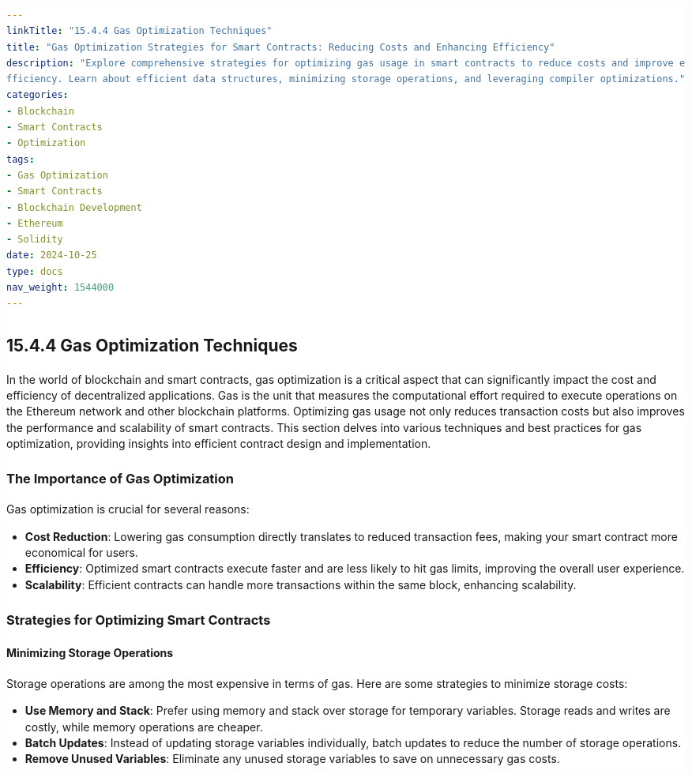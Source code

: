 ```yaml
---
linkTitle: "15.4.4 Gas Optimization Techniques"
title: "Gas Optimization Strategies for Smart Contracts: Reducing Costs and Enhancing Efficiency"
description: "Explore comprehensive strategies for optimizing gas usage in smart contracts to reduce costs and improve efficiency. Learn about efficient data structures, minimizing storage operations, and leveraging compiler optimizations."
categories:
- Blockchain
- Smart Contracts
- Optimization
tags:
- Gas Optimization
- Smart Contracts
- Blockchain Development
- Ethereum
- Solidity
date: 2024-10-25
type: docs
nav_weight: 1544000
---
```


## 15.4.4 Gas Optimization Techniques

In the world of blockchain and smart contracts, gas optimization is a critical aspect that can significantly impact the cost and efficiency of decentralized applications. Gas is the unit that measures the computational effort required to execute operations on the Ethereum network and other blockchain platforms. Optimizing gas usage not only reduces transaction costs but also improves the performance and scalability of smart contracts. This section delves into various techniques and best practices for gas optimization, providing insights into efficient contract design and implementation.

### The Importance of Gas Optimization

Gas optimization is crucial for several reasons:

- **Cost Reduction**: Lowering gas consumption directly translates to reduced transaction fees, making your smart contract more economical for users.
- **Efficiency**: Optimized smart contracts execute faster and are less likely to hit gas limits, improving the overall user experience.
- **Scalability**: Efficient contracts can handle more transactions within the same block, enhancing scalability.

### Strategies for Optimizing Smart Contracts

#### Minimizing Storage Operations

Storage operations are among the most expensive in terms of gas. Here are some strategies to minimize storage costs:

- **Use Memory and Stack**: Prefer using memory and stack over storage for temporary variables. Storage reads and writes are costly, while memory operations are cheaper.
- **Batch Updates**: Instead of updating storage variables individually, batch updates to reduce the number of storage operations.
- **Remove Unused Variables**: Eliminate any unused storage variables to save on unnecessary gas costs.
